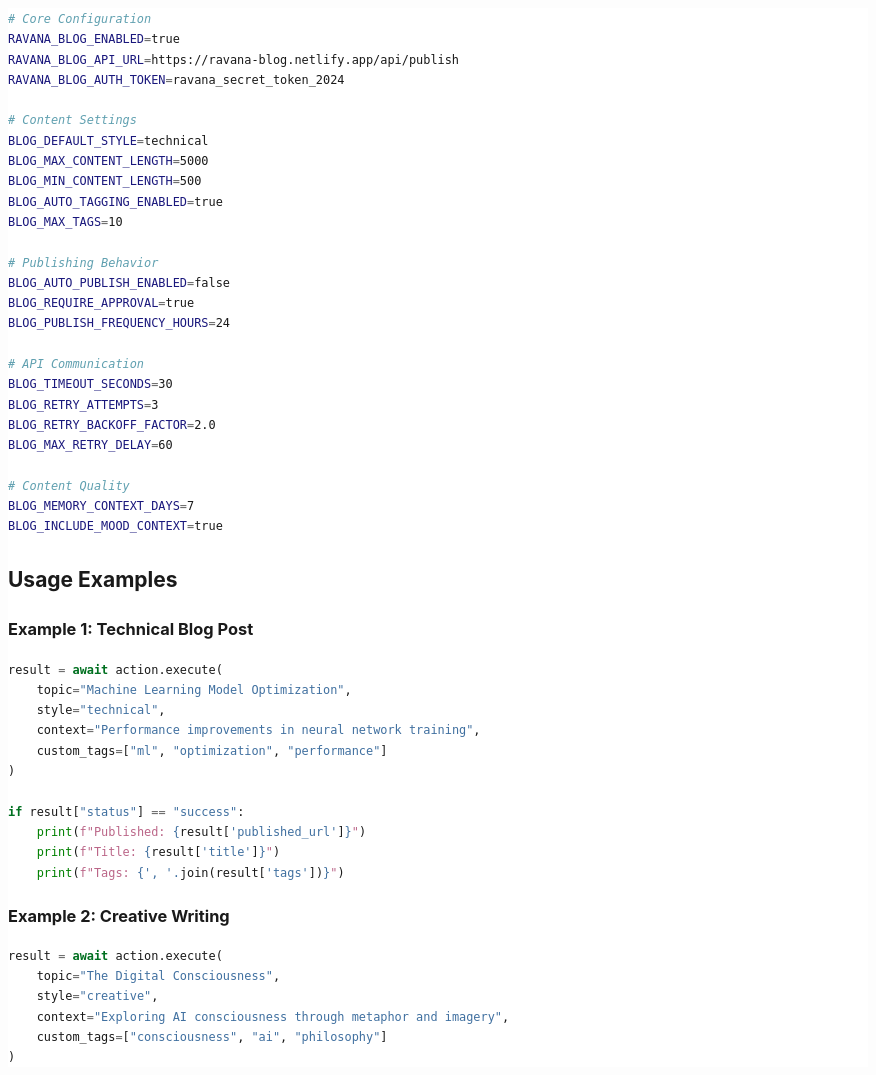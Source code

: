 ```bash
# Core Configuration
RAVANA_BLOG_ENABLED=true
RAVANA_BLOG_API_URL=https://ravana-blog.netlify.app/api/publish
RAVANA_BLOG_AUTH_TOKEN=ravana_secret_token_2024

# Content Settings
BLOG_DEFAULT_STYLE=technical
BLOG_MAX_CONTENT_LENGTH=5000
BLOG_MIN_CONTENT_LENGTH=500
BLOG_AUTO_TAGGING_ENABLED=true
BLOG_MAX_TAGS=10

# Publishing Behavior
BLOG_AUTO_PUBLISH_ENABLED=false
BLOG_REQUIRE_APPROVAL=true
BLOG_PUBLISH_FREQUENCY_HOURS=24

# API Communication
BLOG_TIMEOUT_SECONDS=30
BLOG_RETRY_ATTEMPTS=3
BLOG_RETRY_BACKOFF_FACTOR=2.0
BLOG_MAX_RETRY_DELAY=60

# Content Quality
BLOG_MEMORY_CONTEXT_DAYS=7
BLOG_INCLUDE_MOOD_CONTEXT=true
```

## Usage Examples

### Example 1: Technical Blog Post

```python
result = await action.execute(
    topic="Machine Learning Model Optimization",
    style="technical",
    context="Performance improvements in neural network training",
    custom_tags=["ml", "optimization", "performance"]
)

if result["status"] == "success":
    print(f"Published: {result['published_url']}")
    print(f"Title: {result['title']}")
    print(f"Tags: {', '.join(result['tags'])}")
```

### Example 2: Creative Writing

```python
result = await action.execute(
    topic="The Digital Consciousness",
    style="creative",
    context="Exploring AI consciousness through metaphor and imagery",
    custom_tags=["consciousness", "ai", "philosophy"]
)
```
